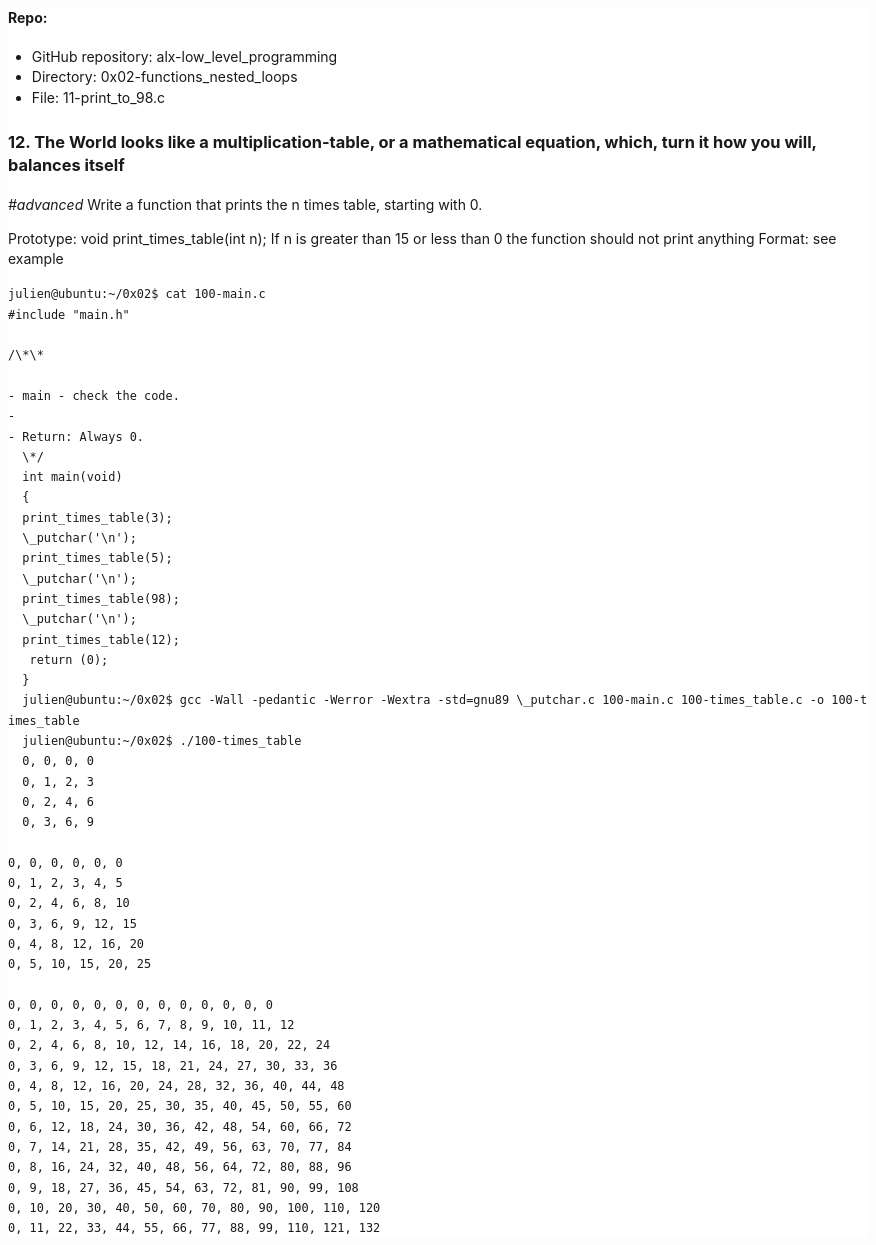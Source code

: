 #### Repo:

- GitHub repository: alx-low_level_programming
- Directory: 0x02-functions_nested_loops
- File: 11-print_to_98.c

### 12. The World looks like a multiplication-table, or a mathematical equation, which, turn it how you will, balances itself

_\#advanced_
Write a function that prints the n times table, starting with 0.

Prototype: void print_times_table(int n);
If n is greater than 15 or less than 0 the function should not print anything
Format: see example

```shell
julien@ubuntu:~/0x02$ cat 100-main.c
#include "main.h"

/\*\*

- main - check the code.
-
- Return: Always 0.
  \*/
  int main(void)
  {
  print_times_table(3);
  \_putchar('\n');
  print_times_table(5);
  \_putchar('\n');
  print_times_table(98);
  \_putchar('\n');
  print_times_table(12);
   return (0);
  }
  julien@ubuntu:~/0x02$ gcc -Wall -pedantic -Werror -Wextra -std=gnu89 \_putchar.c 100-main.c 100-times_table.c -o 100-times_table
  julien@ubuntu:~/0x02$ ./100-times_table
  0, 0, 0, 0
  0, 1, 2, 3
  0, 2, 4, 6
  0, 3, 6, 9

0, 0, 0, 0, 0, 0
0, 1, 2, 3, 4, 5
0, 2, 4, 6, 8, 10
0, 3, 6, 9, 12, 15
0, 4, 8, 12, 16, 20
0, 5, 10, 15, 20, 25

0, 0, 0, 0, 0, 0, 0, 0, 0, 0, 0, 0, 0
0, 1, 2, 3, 4, 5, 6, 7, 8, 9, 10, 11, 12
0, 2, 4, 6, 8, 10, 12, 14, 16, 18, 20, 22, 24
0, 3, 6, 9, 12, 15, 18, 21, 24, 27, 30, 33, 36
0, 4, 8, 12, 16, 20, 24, 28, 32, 36, 40, 44, 48
0, 5, 10, 15, 20, 25, 30, 35, 40, 45, 50, 55, 60
0, 6, 12, 18, 24, 30, 36, 42, 48, 54, 60, 66, 72
0, 7, 14, 21, 28, 35, 42, 49, 56, 63, 70, 77, 84
0, 8, 16, 24, 32, 40, 48, 56, 64, 72, 80, 88, 96
0, 9, 18, 27, 36, 45, 54, 63, 72, 81, 90, 99, 108
0, 10, 20, 30, 40, 50, 60, 70, 80, 90, 100, 110, 120
0, 11, 22, 33, 44, 55, 66, 77, 88, 99, 110, 121, 132
```